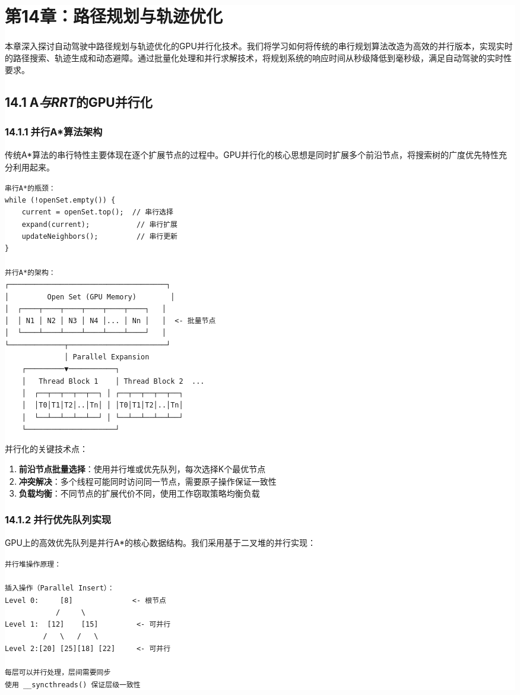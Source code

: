 # 第14章：路径规划与轨迹优化

本章深入探讨自动驾驶中路径规划与轨迹优化的GPU并行化技术。我们将学习如何将传统的串行规划算法改造为高效的并行版本，实现实时的路径搜索、轨迹生成和动态避障。通过批量化处理和并行求解技术，将规划系统的响应时间从秒级降低到毫秒级，满足自动驾驶的实时性要求。

## 14.1 A*与RRT*的GPU并行化

### 14.1.1 并行A*算法架构

传统A*算法的串行特性主要体现在逐个扩展节点的过程中。GPU并行化的核心思想是同时扩展多个前沿节点，将搜索树的广度优先特性充分利用起来。

```
串行A*的瓶颈：
while (!openSet.empty()) {
    current = openSet.top();  // 串行选择
    expand(current);           // 串行扩展
    updateNeighbors();         // 串行更新
}

并行A*的架构：
┌─────────────────────────────────────┐
│         Open Set (GPU Memory)        │
│  ┌────┬────┬────┬────┬────┬────┐   │
│  │ N1 │ N2 │ N3 │ N4 │... │ Nn │   │  <- 批量节点
│  └────┴────┴────┴────┴────┴────┘   │
└─────────────┬───────────────────────┘
              │ Parallel Expansion
    ┌─────────▼───────────┐
    │   Thread Block 1    │ Thread Block 2  ...
    │  ┌──┬──┬──┬──┬──┐ │ ┌──┬──┬──┬──┬──┐
    │  │T0│T1│T2│..│Tn│ │ │T0│T1│T2│..│Tn│
    │  └──┴──┴──┴──┴──┘ │ └──┴──┴──┴──┴──┘
    └─────────────────────┘
```

并行化的关键技术点：

1. **前沿节点批量选择**：使用并行堆或优先队列，每次选择K个最优节点
2. **冲突解决**：多个线程可能同时访问同一节点，需要原子操作保证一致性
3. **负载均衡**：不同节点的扩展代价不同，使用工作窃取策略均衡负载

### 14.1.2 并行优先队列实现

GPU上的高效优先队列是并行A*的核心数据结构。我们采用基于二叉堆的并行实现：

```
并行堆操作原理：

插入操作（Parallel Insert）：
Level 0:     [8]              <- 根节点
            /     \
Level 1:  [12]    [15]         <- 可并行
         /   \   /   \
Level 2:[20] [25][18] [22]     <- 可并行

每层可以并行处理，层间需要同步
使用 __syncthreads() 保证层级一致性
```

